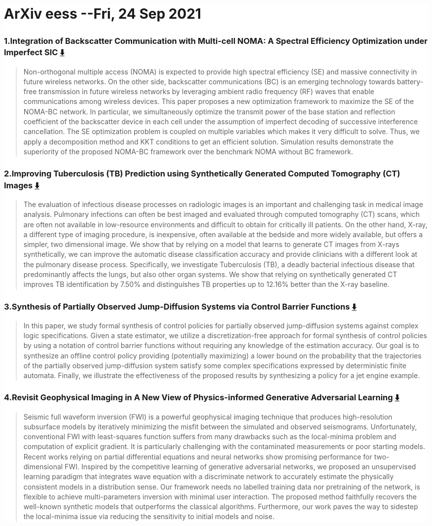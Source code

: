 # ArXiv eess --Fri, 24 Sep 2021
### 1.Integration of Backscatter Communication with Multi-cell NOMA: A Spectral Efficiency Optimization under Imperfect SIC  [ :arrow_down: ](https://arxiv.org/pdf/2109.11509.pdf)
>  Non-orthogonal multiple access (NOMA) is expected to provide high spectral efficiency (SE) and massive connectivity in future wireless networks. On the other side, backscatter communications (BC) is an emerging technology towards battery-free transmission in future wireless networks by leveraging ambient radio frequency (RF) waves that enable communications among wireless devices. This paper proposes a new optimization framework to maximize the SE of the NOMA-BC network. In particular, we simultaneously optimize the transmit power of the base station and reflection coefficient of the backscatter device in each cell under the assumption of imperfect decoding of successive interference cancellation. The SE optimization problem is coupled on multiple variables which makes it very difficult to solve. Thus, we apply a decomposition method and KKT conditions to get an efficient solution. Simulation results demonstrate the superiority of the proposed NOMA-BC framework over the benchmark NOMA without BC framework.      
### 2.Improving Tuberculosis (TB) Prediction using Synthetically Generated Computed Tomography (CT) Images  [ :arrow_down: ](https://arxiv.org/pdf/2109.11480.pdf)
>  The evaluation of infectious disease processes on radiologic images is an important and challenging task in medical image analysis. Pulmonary infections can often be best imaged and evaluated through computed tomography (CT) scans, which are often not available in low-resource environments and difficult to obtain for critically ill patients. On the other hand, X-ray, a different type of imaging procedure, is inexpensive, often available at the bedside and more widely available, but offers a simpler, two dimensional image. We show that by relying on a model that learns to generate CT images from X-rays synthetically, we can improve the automatic disease classification accuracy and provide clinicians with a different look at the pulmonary disease process. Specifically, we investigate Tuberculosis (TB), a deadly bacterial infectious disease that predominantly affects the lungs, but also other organ systems. We show that relying on synthetically generated CT improves TB identification by 7.50% and distinguishes TB properties up to 12.16% better than the X-ray baseline.      
### 3.Synthesis of Partially Observed Jump-Diffusion Systems via Control Barrier Functions  [ :arrow_down: ](https://arxiv.org/pdf/2109.11477.pdf)
>  In this paper, we study formal synthesis of control policies for partially observed jump-diffusion systems against complex logic specifications. Given a state estimator, we utilize a discretization-free approach for formal synthesis of control policies by using a notation of control barrier functions without requiring any knowledge of the estimation accuracy. Our goal is to synthesize an offline control policy providing (potentially maximizing) a lower bound on the probability that the trajectories of the partially observed jump-diffusion system satisfy some complex specifications expressed by deterministic finite automata. Finally, we illustrate the effectiveness of the proposed results by synthesizing a policy for a jet engine example.      
### 4.Revisit Geophysical Imaging in A New View of Physics-informed Generative Adversarial Learning  [ :arrow_down: ](https://arxiv.org/pdf/2109.11452.pdf)
>  Seismic full waveform inversion (FWI) is a powerful geophysical imaging technique that produces high-resolution subsurface models by iteratively minimizing the misfit between the simulated and observed seismograms. Unfortunately, conventional FWI with least-squares function suffers from many drawbacks such as the local-minima problem and computation of explicit gradient. It is particularly challenging with the contaminated measurements or poor starting models. Recent works relying on partial differential equations and neural networks show promising performance for two-dimensional FWI. Inspired by the competitive learning of generative adversarial networks, we proposed an unsupervised learning paradigm that integrates wave equation with a discriminate network to accurately estimate the physically consistent models in a distribution sense. Our framework needs no labelled training data nor pretraining of the network, is flexible to achieve multi-parameters inversion with minimal user interaction. The proposed method faithfully recovers the well-known synthetic models that outperforms the classical algorithms. Furthermore, our work paves the way to sidestep the local-minima issue via reducing the sensitivity to initial models and noise.      